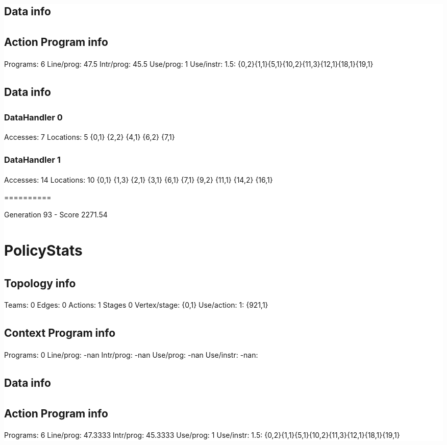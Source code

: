## Data info


## Action Program info
Programs:	6
Line/prog:	47.5
Intr/prog:	45.5
Use/prog:	1
Use/instr:	1.5: {0,2}{1,1}{5,1}{10,2}{11,3}{12,1}{18,1}{19,1}

## Data info

### DataHandler 0
Accesses:	7
Locations:	5
{0,1} {2,2} {4,1} {6,2} {7,1} 

### DataHandler 1
Accesses:	14
Locations:	10
{0,1} {1,3} {2,1} {3,1} {6,1} {7,1} {9,2} {11,1} {14,2} {16,1} 


==========

Generation 93 - Score 2271.54

# PolicyStats
## Topology info
Teams:		0
Edges:		0
Actions:	1
Stages		0
Vertex/stage:	{0,1} 
Use/action:	1: {921,1} 

## Context Program info
Programs:	0
Line/prog:	-nan
Intr/prog:	-nan
Use/prog:	-nan
Use/instr:	-nan: 

## Data info


## Action Program info
Programs:	6
Line/prog:	47.3333
Intr/prog:	45.3333
Use/prog:	1
Use/instr:	1.5: {0,2}{1,1}{5,1}{10,2}{11,3}{12,1}{18,1}{19,1}
